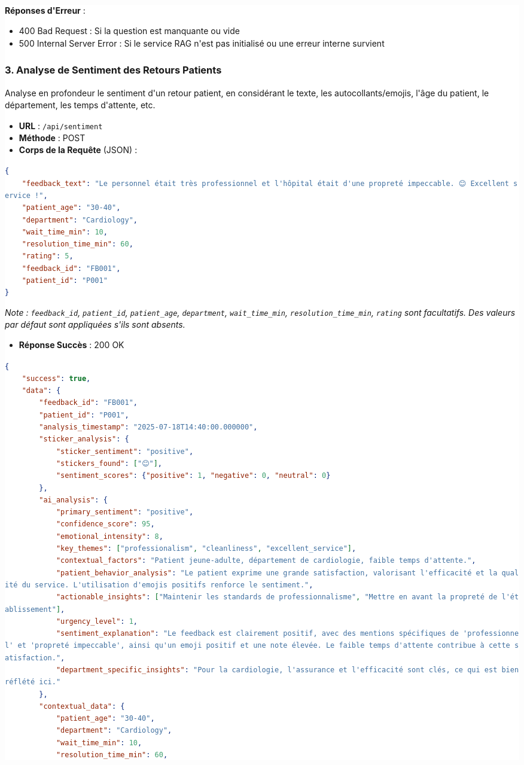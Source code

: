 **Réponses d'Erreur** :
- 400 Bad Request : Si la question est manquante ou vide
- 500 Internal Server Error : Si le service RAG n'est pas initialisé ou une erreur interne survient

### 3. Analyse de Sentiment des Retours Patients

Analyse en profondeur le sentiment d'un retour patient, en considérant le texte, les autocollants/emojis, l'âge du patient, le département, les temps d'attente, etc.

- **URL** : `/api/sentiment`
- **Méthode** : POST
- **Corps de la Requête** (JSON) :

```json
{
    "feedback_text": "Le personnel était très professionnel et l'hôpital était d'une propreté impeccable. 😊 Excellent service !",
    "patient_age": "30-40",
    "department": "Cardiology",
    "wait_time_min": 10,
    "resolution_time_min": 60,
    "rating": 5,
    "feedback_id": "FB001",
    "patient_id": "P001"
}
```

*Note : `feedback_id`, `patient_id`, `patient_age`, `department`, `wait_time_min`, `resolution_time_min`, `rating` sont facultatifs. Des valeurs par défaut sont appliquées s'ils sont absents.*

- **Réponse Succès** : 200 OK

```json
{
    "success": true,
    "data": {
        "feedback_id": "FB001",
        "patient_id": "P001",
        "analysis_timestamp": "2025-07-18T14:40:00.000000",
        "sticker_analysis": {
            "sticker_sentiment": "positive",
            "stickers_found": ["😊"],
            "sentiment_scores": {"positive": 1, "negative": 0, "neutral": 0}
        },
        "ai_analysis": {
            "primary_sentiment": "positive",
            "confidence_score": 95,
            "emotional_intensity": 8,
            "key_themes": ["professionalism", "cleanliness", "excellent_service"],
            "contextual_factors": "Patient jeune-adulte, département de cardiologie, faible temps d'attente.",
            "patient_behavior_analysis": "Le patient exprime une grande satisfaction, valorisant l'efficacité et la qualité du service. L'utilisation d'emojis positifs renforce le sentiment.",
            "actionable_insights": ["Maintenir les standards de professionnalisme", "Mettre en avant la propreté de l'établissement"],
            "urgency_level": 1,
            "sentiment_explanation": "Le feedback est clairement positif, avec des mentions spécifiques de 'professionnel' et 'propreté impeccable', ainsi qu'un emoji positif et une note élevée. Le faible temps d'attente contribue à cette satisfaction.",
            "department_specific_insights": "Pour la cardiologie, l'assurance et l'efficacité sont clés, ce qui est bien réflété ici."
        },
        "contextual_data": {
            "patient_age": "30-40",
            "department": "Cardiology",
            "wait_time_min": 10,
            "resolution_time_min": 60,
```